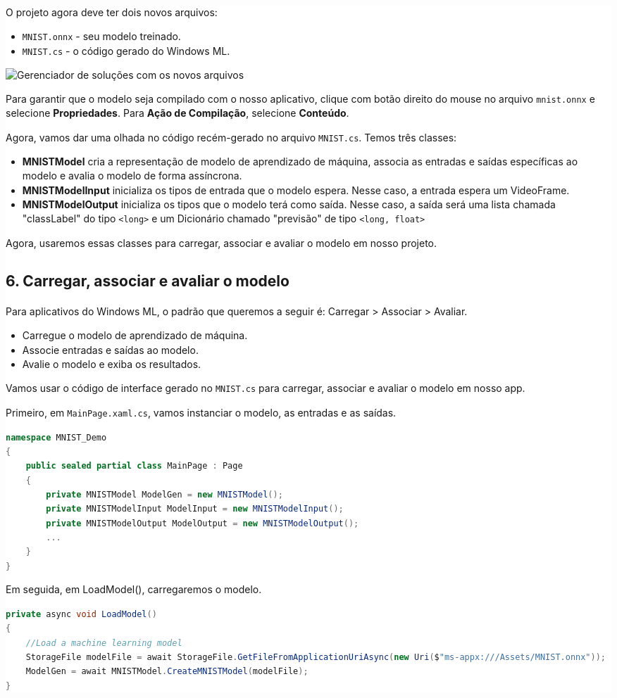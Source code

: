 O projeto agora deve ter dois novos arquivos:

- `MNIST.onnx` - seu modelo treinado.
- `MNIST.cs` - o código gerado do Windows ML.

![Gerenciador de soluções com os novos arquivos](images/get-started3.png)

Para garantir que o modelo seja compilado com o nosso aplicativo, clique com botão direito do mouse no arquivo `mnist.onnx` e selecione **Propriedades**. Para **Ação de Compilação**, selecione **Conteúdo**.

Agora, vamos dar uma olhada no código recém-gerado no arquivo `MNIST.cs`. Temos três classes:

- **MNISTModel** cria a representação de modelo de aprendizado de máquina, associa as entradas e saídas específicas ao modelo e avalia o modelo de forma assíncrona. 
- **MNISTModelInput** inicializa os tipos de entrada que o modelo espera. Nesse caso, a entrada espera um VideoFrame.
- **MNISTModelOutput** inicializa os tipos que o modelo terá como saída. Nesse caso, a saída será uma lista chamada "classLabel" do tipo `<long>` e um Dicionário chamado "previsão" de tipo `<long, float>`

Agora, usaremos essas classes para carregar, associar e avaliar o modelo em nosso projeto.

## <a name="6-load-bind-and-evaluate-the-model"></a>6. Carregar, associar e avaliar o modelo

Para aplicativos do Windows ML, o padrão que queremos a seguir é: Carregar > Associar > Avaliar.

- Carregue o modelo de aprendizado de máquina.
- Associe entradas e saídas ao modelo.
- Avalie o modelo e exiba os resultados.

Vamos usar o código de interface gerado no `MNIST.cs` para carregar, associar e avaliar o modelo em nosso app.

Primeiro, em `MainPage.xaml.cs`, vamos instanciar o modelo, as entradas e as saídas.

```csharp
namespace MNIST_Demo
{
    public sealed partial class MainPage : Page
    {
        private MNISTModel ModelGen = new MNISTModel();
        private MNISTModelInput ModelInput = new MNISTModelInput();
        private MNISTModelOutput ModelOutput = new MNISTModelOutput();
        ...
    }
}
```

Em seguida, em LoadModel(), carregaremos o modelo.

```csharp
private async void LoadModel()
{
    //Load a machine learning model
    StorageFile modelFile = await StorageFile.GetFileFromApplicationUriAsync(new Uri($"ms-appx:///Assets/MNIST.onnx"));
    ModelGen = await MNISTModel.CreateMNISTModel(modelFile);
}
```
